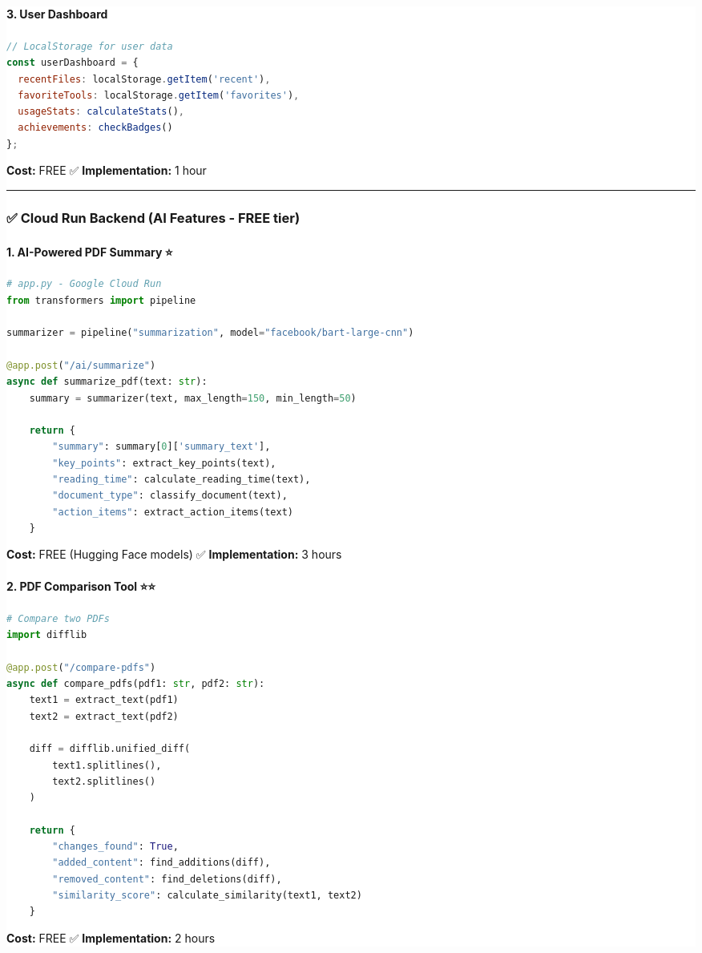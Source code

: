 #### **3. User Dashboard**
```javascript
// LocalStorage for user data
const userDashboard = {
  recentFiles: localStorage.getItem('recent'),
  favoriteTools: localStorage.getItem('favorites'),
  usageStats: calculateStats(),
  achievements: checkBadges()
};
```
**Cost:** FREE ✅
**Implementation:** 1 hour

---

### **✅ Cloud Run Backend (AI Features - FREE tier)**

#### **1. AI-Powered PDF Summary** ⭐
```python
# app.py - Google Cloud Run
from transformers import pipeline

summarizer = pipeline("summarization", model="facebook/bart-large-cnn")

@app.post("/ai/summarize")
async def summarize_pdf(text: str):
    summary = summarizer(text, max_length=150, min_length=50)
    
    return {
        "summary": summary[0]['summary_text'],
        "key_points": extract_key_points(text),
        "reading_time": calculate_reading_time(text),
        "document_type": classify_document(text),
        "action_items": extract_action_items(text)
    }
```
**Cost:** FREE (Hugging Face models) ✅
**Implementation:** 3 hours

#### **2. PDF Comparison Tool** ⭐⭐
```python
# Compare two PDFs
import difflib

@app.post("/compare-pdfs")
async def compare_pdfs(pdf1: str, pdf2: str):
    text1 = extract_text(pdf1)
    text2 = extract_text(pdf2)
    
    diff = difflib.unified_diff(
        text1.splitlines(), 
        text2.splitlines()
    )
    
    return {
        "changes_found": True,
        "added_content": find_additions(diff),
        "removed_content": find_deletions(diff),
        "similarity_score": calculate_similarity(text1, text2)
    }
```
**Cost:** FREE ✅
**Implementation:** 2 hours
